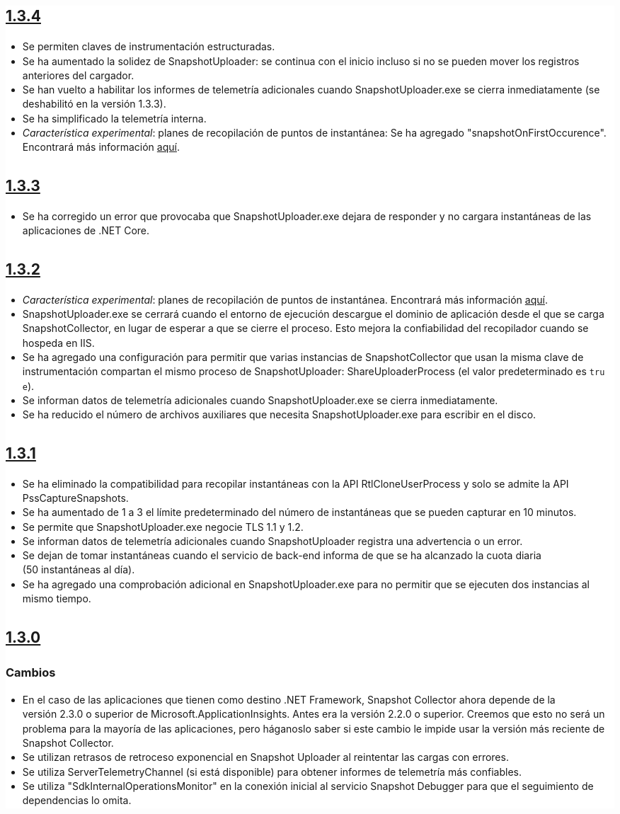 ## <a name="134"></a>[1.3.4](https://www.nuget.org/packages/Microsoft.ApplicationInsights.SnapshotCollector/1.3.4)
- Se permiten claves de instrumentación estructuradas.
- Se ha aumentado la solidez de SnapshotUploader: se continua con el inicio incluso si no se pueden mover los registros anteriores del cargador.
- Se han vuelto a habilitar los informes de telemetría adicionales cuando SnapshotUploader.exe se cierra inmediatamente (se deshabilitó en la versión 1.3.3).
- Se ha simplificado la telemetría interna.
- _Característica experimental_: planes de recopilación de puntos de instantánea: Se ha agregado "snapshotOnFirstOccurence". Encontrará más información [aquí](https://gist.github.com/alexaloni/5b4d069d17de0dabe384ea30e3f21dfe).

## <a name="133"></a>[1.3.3](https://www.nuget.org/packages/Microsoft.ApplicationInsights.SnapshotCollector/1.3.3)
- Se ha corregido un error que provocaba que SnapshotUploader.exe dejara de responder y no cargara instantáneas de las aplicaciones de .NET Core.

## <a name="132"></a>[1.3.2](https://www.nuget.org/packages/Microsoft.ApplicationInsights.SnapshotCollector/1.3.2)
- _Característica experimental_: planes de recopilación de puntos de instantánea. Encontrará más información [aquí](https://gist.github.com/alexaloni/5b4d069d17de0dabe384ea30e3f21dfe).
- SnapshotUploader.exe se cerrará cuando el entorno de ejecución descargue el dominio de aplicación desde el que se carga SnapshotCollector, en lugar de esperar a que se cierre el proceso. Esto mejora la confiabilidad del recopilador cuando se hospeda en IIS.
- Se ha agregado una configuración para permitir que varias instancias de SnapshotCollector que usan la misma clave de instrumentación compartan el mismo proceso de SnapshotUploader: ShareUploaderProcess (el valor predeterminado es `true`).
- Se informan datos de telemetría adicionales cuando SnapshotUploader.exe se cierra inmediatamente.
- Se ha reducido el número de archivos auxiliares que necesita SnapshotUploader.exe para escribir en el disco.

## <a name="131"></a>[1.3.1](https://www.nuget.org/packages/Microsoft.ApplicationInsights.SnapshotCollector/1.3.1)
- Se ha eliminado la compatibilidad para recopilar instantáneas con la API RtlCloneUserProcess y solo se admite la API PssCaptureSnapshots.
- Se ha aumentado de 1 a 3 el límite predeterminado del número de instantáneas que se pueden capturar en 10 minutos.
- Se permite que SnapshotUploader.exe negocie TLS 1.1 y 1.2.
- Se informan datos de telemetría adicionales cuando SnapshotUploader registra una advertencia o un error.
- Se dejan de tomar instantáneas cuando el servicio de back-end informa de que se ha alcanzado la cuota diaria (50 instantáneas al día).
- Se ha agregado una comprobación adicional en SnapshotUploader.exe para no permitir que se ejecuten dos instancias al mismo tiempo.

## <a name="130"></a>[1.3.0](https://www.nuget.org/packages/Microsoft.ApplicationInsights.SnapshotCollector/1.3.0)
### <a name="changes"></a>Cambios
- En el caso de las aplicaciones que tienen como destino .NET Framework, Snapshot Collector ahora depende de la versión 2.3.0 o superior de Microsoft.ApplicationInsights.
Antes era la versión 2.2.0 o superior.
Creemos que esto no será un problema para la mayoría de las aplicaciones, pero háganoslo saber si este cambio le impide usar la versión más reciente de Snapshot Collector.
- Se utilizan retrasos de retroceso exponencial en Snapshot Uploader al reintentar las cargas con errores.
- Se utiliza ServerTelemetryChannel (si está disponible) para obtener informes de telemetría más confiables.
- Se utiliza "SdkInternalOperationsMonitor" en la conexión inicial al servicio Snapshot Debugger para que el seguimiento de dependencias lo omita.
